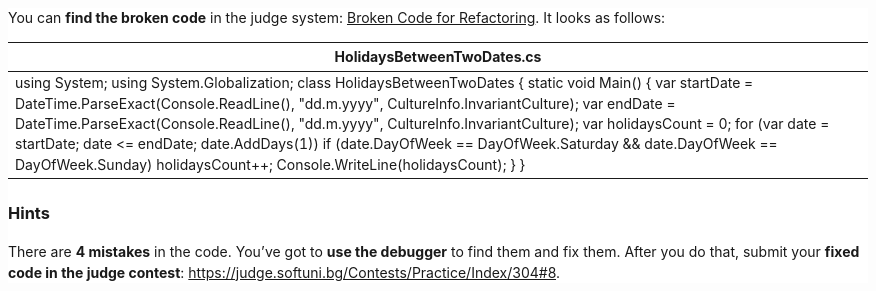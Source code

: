 You can **find the broken code** in the judge system: [Broken Code for
Refactoring](http://softuni.bg/downloads/svn/soft-tech/Sep-2016/Programming-Fundamentals-Sep-2016/03.%20Programming-Fundamentals-Methods-Debugging-and-Troubleshooting-Code/03.Programming-Fundamentals-Methods-and-Debugging-Lab-Broken-Solutions.zip).
It looks as follows:

| HolidaysBetweenTwoDates.cs                                                                                                                                                                                                                                                                                                                                                                                                                                                                                                       |
|----------------------------------------------------------------------------------------------------------------------------------------------------------------------------------------------------------------------------------------------------------------------------------------------------------------------------------------------------------------------------------------------------------------------------------------------------------------------------------------------------------------------------------|
| using System; using System.Globalization; class HolidaysBetweenTwoDates { static void Main() { var startDate = DateTime.ParseExact(Console.ReadLine(), "dd.m.yyyy", CultureInfo.InvariantCulture); var endDate = DateTime.ParseExact(Console.ReadLine(), "dd.m.yyyy", CultureInfo.InvariantCulture); var holidaysCount = 0; for (var date = startDate; date \<= endDate; date.AddDays(1)) if (date.DayOfWeek == DayOfWeek.Saturday && date.DayOfWeek == DayOfWeek.Sunday) holidaysCount++; Console.WriteLine(holidaysCount); } } |

### Hints

There are **4 mistakes** in the code. You’ve got to **use the debugger** to find
them and fix them. After you do that, submit your **fixed code in the judge
contest**: <https://judge.softuni.bg/Contests/Practice/Index/304#8>.
